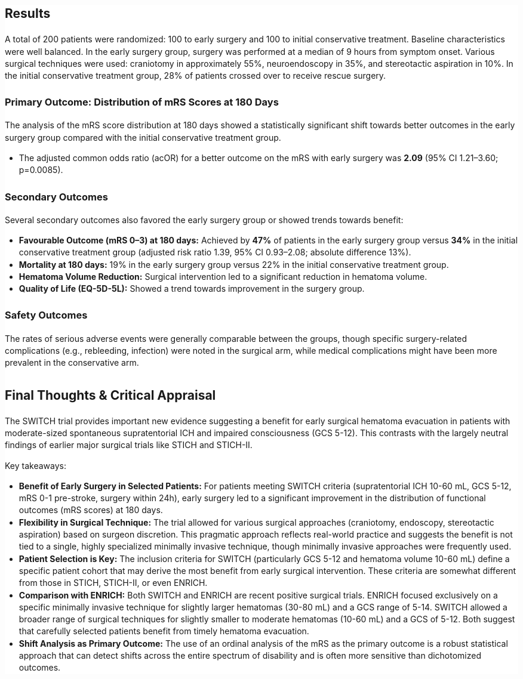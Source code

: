 ## Results

A total of 200 patients were randomized: 100 to early surgery and 100 to initial conservative treatment. Baseline characteristics were well balanced. In the early surgery group, surgery was performed at a median of 9 hours from symptom onset. Various surgical techniques were used: craniotomy in approximately 55%, neuroendoscopy in 35%, and stereotactic aspiration in 10%. In the initial conservative treatment group, 28% of patients crossed over to receive rescue surgery.

### Primary Outcome: Distribution of mRS Scores at 180 Days
The analysis of the mRS score distribution at 180 days showed a statistically significant shift towards better outcomes in the early surgery group compared with the initial conservative treatment group.
* The adjusted common odds ratio (acOR) for a better outcome on the mRS with early surgery was **2.09** (95% CI 1.21–3.60; p=0.0085).

### Secondary Outcomes
Several secondary outcomes also favored the early surgery group or showed trends towards benefit:
* **Favourable Outcome (mRS 0–3) at 180 days:** Achieved by **47%** of patients in the early surgery group versus **34%** in the initial conservative treatment group (adjusted risk ratio 1.39, 95% CI 0.93–2.08; absolute difference 13%).
* **Mortality at 180 days:** 19% in the early surgery group versus 22% in the initial conservative treatment group.
* **Hematoma Volume Reduction:** Surgical intervention led to a significant reduction in hematoma volume.
* **Quality of Life (EQ-5D-5L):** Showed a trend towards improvement in the surgery group.

### Safety Outcomes
The rates of serious adverse events were generally comparable between the groups, though specific surgery-related complications (e.g., rebleeding, infection) were noted in the surgical arm, while medical complications might have been more prevalent in the conservative arm.

## Final Thoughts & Critical Appraisal

The SWITCH trial provides important new evidence suggesting a benefit for early surgical hematoma evacuation in patients with moderate-sized spontaneous supratentorial ICH and impaired consciousness (GCS 5-12). This contrasts with the largely neutral findings of earlier major surgical trials like STICH and STICH-II.

Key takeaways:

* **Benefit of Early Surgery in Selected Patients:** For patients meeting SWITCH criteria (supratentorial ICH 10-60 mL, GCS 5-12, mRS 0-1 pre-stroke, surgery within 24h), early surgery led to a significant improvement in the distribution of functional outcomes (mRS scores) at 180 days.
* **Flexibility in Surgical Technique:** The trial allowed for various surgical approaches (craniotomy, endoscopy, stereotactic aspiration) based on surgeon discretion. This pragmatic approach reflects real-world practice and suggests the benefit is not tied to a single, highly specialized minimally invasive technique, though minimally invasive approaches were frequently used.
* **Patient Selection is Key:** The inclusion criteria for SWITCH (particularly GCS 5-12 and hematoma volume 10-60 mL) define a specific patient cohort that may derive the most benefit from early surgical intervention. These criteria are somewhat different from those in STICH, STICH-II, or even ENRICH.
* **Comparison with ENRICH:** Both SWITCH and ENRICH are recent positive surgical trials. ENRICH focused exclusively on a specific minimally invasive technique for slightly larger hematomas (30-80 mL) and a GCS range of 5-14. SWITCH allowed a broader range of surgical techniques for slightly smaller to moderate hematomas (10-60 mL) and a GCS of 5-12. Both suggest that carefully selected patients benefit from timely hematoma evacuation.
* **Shift Analysis as Primary Outcome:** The use of an ordinal analysis of the mRS as the primary outcome is a robust statistical approach that can detect shifts across the entire spectrum of disability and is often more sensitive than dichotomized outcomes.
